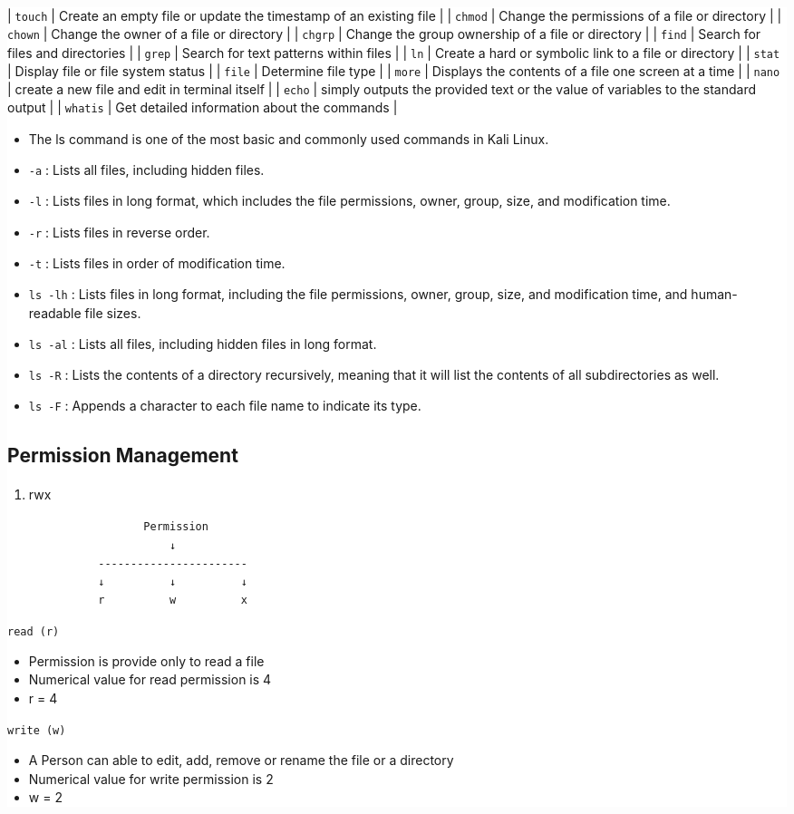 | `touch` | Create an empty file or update the timestamp of an existing file |
| `chmod` | Change the permissions of a file or directory |
| `chown` | Change the owner of a file or directory |
| `chgrp` | Change the group ownership of a file or directory |
| `find` | Search for files and directories |
| `grep` | Search for text patterns within files |
| `ln` | Create a hard or symbolic link to a file or directory |
| `stat` | Display file or file system status |
| `file` | Determine file type |
| `more` | Displays the contents of a file one screen at a time |
| `nano` | create a new file and edit in terminal itself |
| `echo` | simply outputs the provided text or the value of variables to the standard output |
| `whatis` | Get detailed information about the commands |

* The ls command is one of the most basic and commonly used commands in Kali Linux.

* `-a` : Lists all files, including hidden files.
* `-l` : Lists files in long format, which includes the file permissions, owner, group, size, and modification time.
* `-r` : Lists files in reverse order.
* `-t` : Lists files in order of modification time.
* `ls -lh` : Lists files in long format, including the file permissions, owner, group, size, and modification time, and human-readable file sizes.
* `ls -al` : Lists all files, including hidden files in long format.
* `ls -R` : Lists the contents of a directory recursively, meaning that it will list the contents of all subdirectories as well.
* `ls -F` : Appends a character to each file name to indicate its type.

## Permission Management

1. rwx
```
                     Permission
                         ↓
              -----------------------
              ↓          ↓          ↓
              r          w          x
```
`read (r)`
* Permission is provide only to read a file
* Numerical value for read permission is 4
* r = 4

`write (w)`
* A Person can able to edit, add, remove or rename the file or a directory
* Numerical value for write permission is 2
* w = 2

